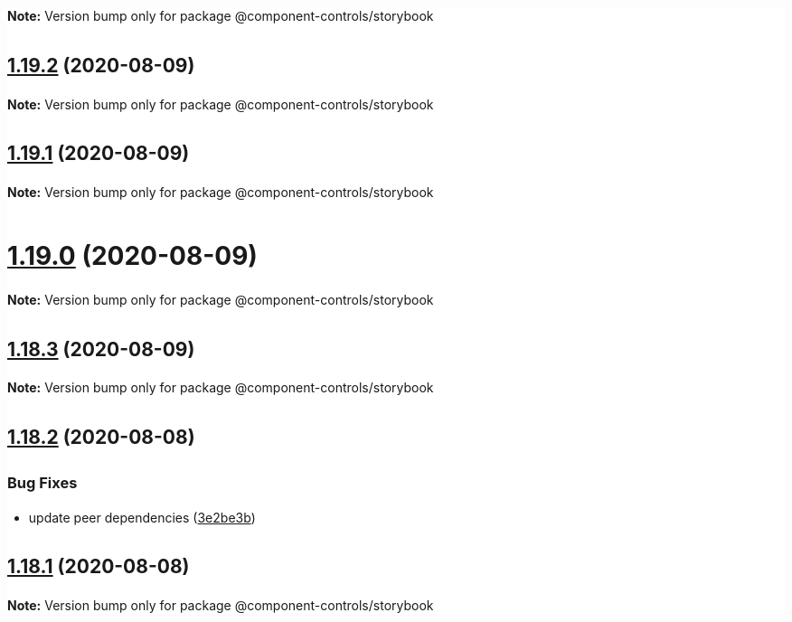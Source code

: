 **Note:** Version bump only for package @component-controls/storybook





## [1.19.2](https://github.com/ccontrols/component-controls/compare/v1.19.1...v1.19.2) (2020-08-09)

**Note:** Version bump only for package @component-controls/storybook





## [1.19.1](https://github.com/ccontrols/component-controls/compare/v1.19.0...v1.19.1) (2020-08-09)

**Note:** Version bump only for package @component-controls/storybook





# [1.19.0](https://github.com/ccontrols/component-controls/compare/v1.18.3...v1.19.0) (2020-08-09)

**Note:** Version bump only for package @component-controls/storybook





## [1.18.3](https://github.com/ccontrols/component-controls/compare/v1.18.2...v1.18.3) (2020-08-09)

**Note:** Version bump only for package @component-controls/storybook





## [1.18.2](https://github.com/ccontrols/component-controls/compare/v1.18.1...v1.18.2) (2020-08-08)


### Bug Fixes

* update peer dependencies ([3e2be3b](https://github.com/ccontrols/component-controls/commit/3e2be3bf7c7c8ac22ad56f04fb5797a8124dd620))





## [1.18.1](https://github.com/ccontrols/component-controls/compare/v1.18.0...v1.18.1) (2020-08-08)

**Note:** Version bump only for package @component-controls/storybook

